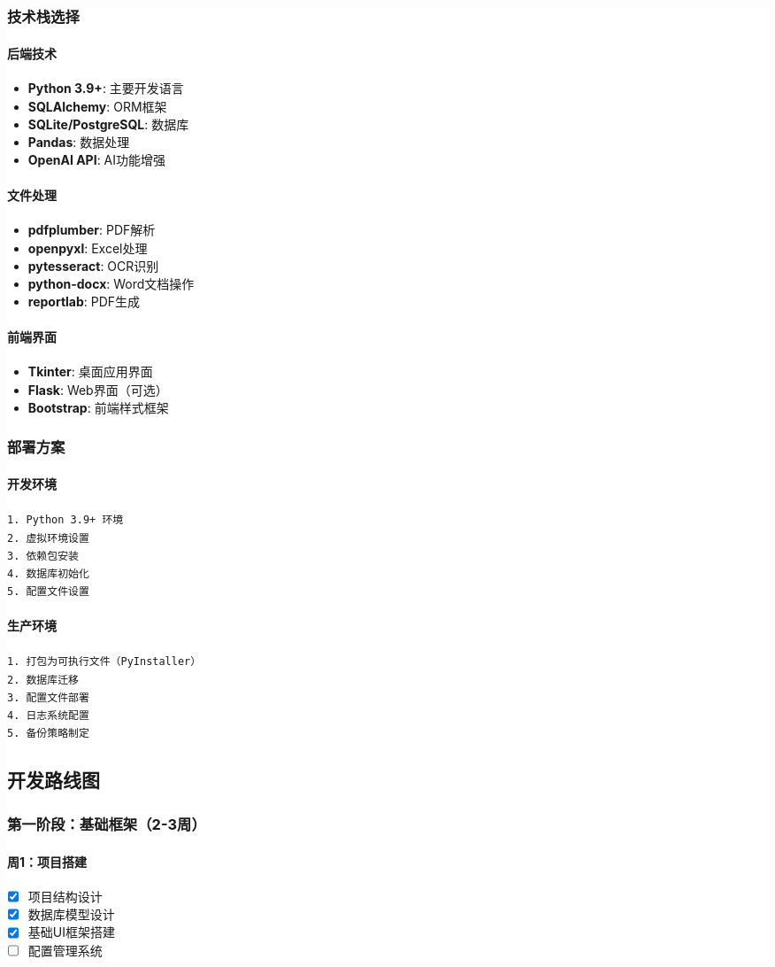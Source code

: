 ### 技术栈选择

#### 后端技术
- **Python 3.9+**: 主要开发语言
- **SQLAlchemy**: ORM框架
- **SQLite/PostgreSQL**: 数据库
- **Pandas**: 数据处理
- **OpenAI API**: AI功能增强

#### 文件处理
- **pdfplumber**: PDF解析
- **openpyxl**: Excel处理
- **pytesseract**: OCR识别
- **python-docx**: Word文档操作
- **reportlab**: PDF生成

#### 前端界面
- **Tkinter**: 桌面应用界面
- **Flask**: Web界面（可选）
- **Bootstrap**: 前端样式框架

### 部署方案

#### 开发环境
```
1. Python 3.9+ 环境
2. 虚拟环境设置
3. 依赖包安装
4. 数据库初始化
5. 配置文件设置
```

#### 生产环境
```
1. 打包为可执行文件（PyInstaller）
2. 数据库迁移
3. 配置文件部署
4. 日志系统配置
5. 备份策略制定
```

## 开发路线图

### 第一阶段：基础框架（2-3周）

#### 周1：项目搭建
- [x] 项目结构设计
- [x] 数据库模型设计
- [x] 基础UI框架搭建
- [ ] 配置管理系统
